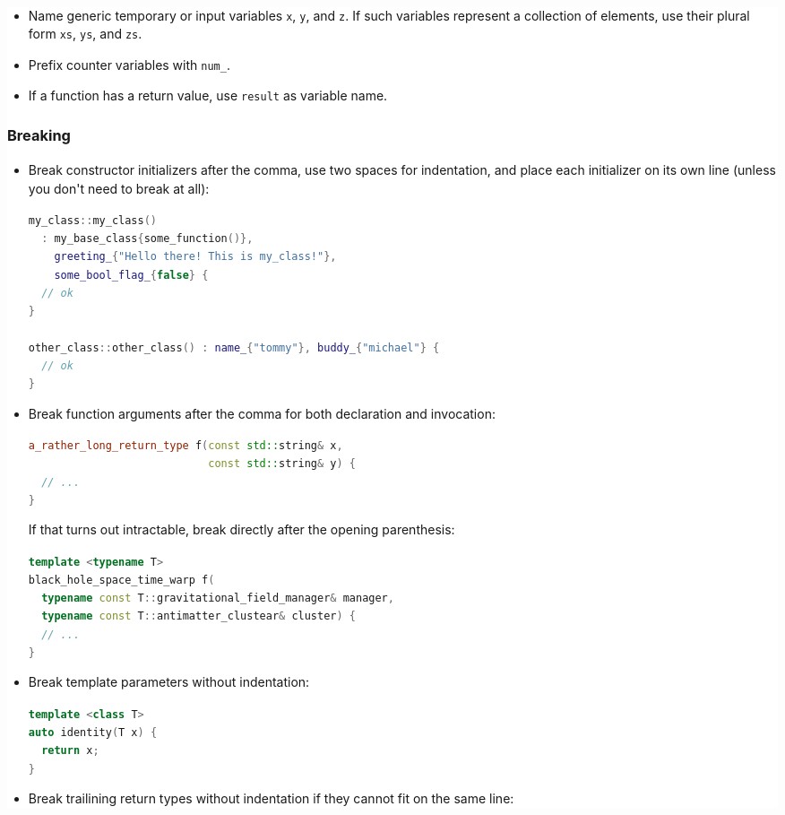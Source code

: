 - Name generic temporary or input variables `x`, `y`, and `z`. If such
  variables represent a collection of elements, use their plural form `xs`,
  `ys`, and `zs`.

- Prefix counter variables with `num_`.

- If a function has a return value, use `result` as variable name.

### Breaking

- Break constructor initializers after the comma, use two spaces for
  indentation, and place each initializer on its own line (unless you don't
  need to break at all):

  ```cpp
  my_class::my_class()
    : my_base_class{some_function()},
      greeting_{"Hello there! This is my_class!"},
      some_bool_flag_{false} {
    // ok
  }

  other_class::other_class() : name_{"tommy"}, buddy_{"michael"} {
    // ok
  }
  ```

- Break function arguments after the comma for both declaration and invocation:

  ```cpp
  a_rather_long_return_type f(const std::string& x,
                              const std::string& y) {
    // ...
  }
  ```

  If that turns out intractable, break directly after the opening parenthesis:

  ```cpp
  template <typename T>
  black_hole_space_time_warp f(
    typename const T::gravitational_field_manager& manager,
    typename const T::antimatter_clustear& cluster) {
    // ...
  }
  ```

- Break template parameters without indentation:

  ```cpp
  template <class T>
  auto identity(T x) {
    return x;
  }
  ```

- Break trailining return types without indentation if they cannot fit on the
  same line:
